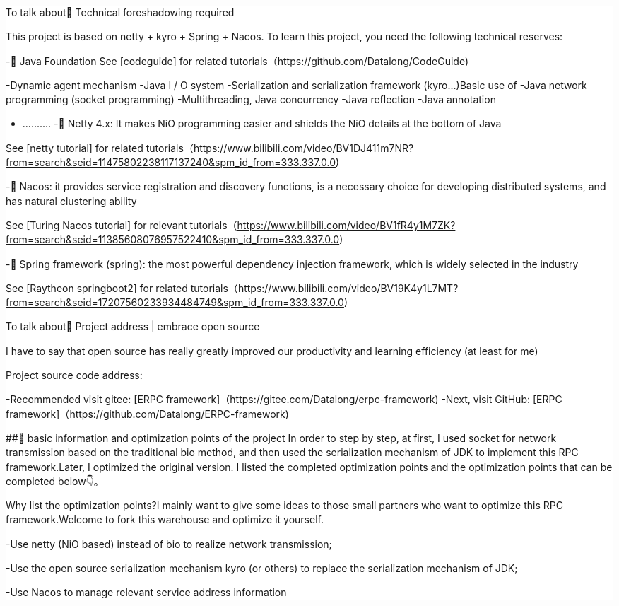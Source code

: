 To talk about🎂 Technical foreshadowing required

This project is based on netty + kyro + Spring + Nacos. To learn this project, you need the following technical reserves:

-🔸 Java Foundation
See [codeguide] for related tutorials（https://github.com/Datalong/CodeGuide)

-Dynamic agent mechanism
-Java I / O system
-Serialization and serialization framework (kyro...)Basic use of
-Java network programming (socket programming)
-Multithreading, Java concurrency
-Java reflection
-Java annotation
- ..........
-🔸 Netty 4.x: It makes NiO programming easier and shields the NiO details at the bottom of Java

See [netty tutorial] for related tutorials（https://www.bilibili.com/video/BV1DJ411m7NR?from=search&seid=11475802238117137240&spm_id_from=333.337.0.0)
  
-🔸 Nacos: it provides service registration and discovery functions, is a necessary choice for developing distributed systems, and has natural clustering ability

See [Turing Nacos tutorial] for relevant tutorials（https://www.bilibili.com/video/BV1fR4y1M7ZK?from=search&seid=11385608076957522410&spm_id_from=333.337.0.0)

-🔸 Spring framework (spring): the most powerful dependency injection framework, which is widely selected in the industry

See [Raytheon springboot2] for related tutorials（https://www.bilibili.com/video/BV19K4y1L7MT?from=search&seid=17207560233934484749&spm_id_from=333.337.0.0)


To talk about🎁 Project address | embrace open source

I have to say that open source has really greatly improved our productivity and learning efficiency (at least for me)

Project source code address:

-Recommended visit gitee: [ERPC framework]（https://gitee.com/Datalong/erpc-framework)
-Next, visit GitHub: [ERPC framework]（https://github.com/Datalong/ERPC-framework)

##🤔 basic information and optimization points of the project
In order to step by step, at first, I used socket for network transmission based on the traditional bio method, and then used the serialization mechanism of JDK to implement this RPC framework.Later, I optimized the original version. I listed the completed optimization points and the optimization points that can be completed below👇。

Why list the optimization points?I mainly want to give some ideas to those small partners who want to optimize this RPC framework.Welcome to fork this warehouse and optimize it yourself.

-Use netty (NiO based) instead of bio to realize network transmission;
 
-Use the open source serialization mechanism kyro (or others) to replace the serialization mechanism of JDK;

-Use Nacos to manage relevant service address information
 